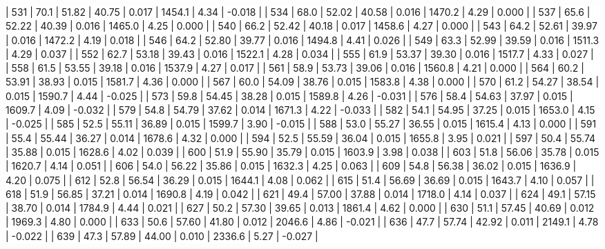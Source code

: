 | 531   | 70.1     | 51.82    | 40.75    | 0.017    | 1454.1   | 4.34     | -0.018   |
| 534   | 68.0     | 52.02    | 40.58    | 0.016    | 1470.2   | 4.29     | 0.000    |
| 537   | 65.6     | 52.22    | 40.39    | 0.016    | 1465.0   | 4.25     | 0.000    |
| 540   | 66.2     | 52.42    | 40.18    | 0.017    | 1458.6   | 4.27     | 0.000    |
| 543   | 64.2     | 52.61    | 39.97    | 0.016    | 1472.2   | 4.19     | 0.018    |
| 546   | 64.2     | 52.80    | 39.77    | 0.016    | 1494.8   | 4.41     | 0.026    |
| 549   | 63.3     | 52.99    | 39.59    | 0.016    | 1511.3   | 4.29     | 0.037    |
| 552   | 62.7     | 53.18    | 39.43    | 0.016    | 1522.1   | 4.28     | 0.034    |
| 555   | 61.9     | 53.37    | 39.30    | 0.016    | 1517.7   | 4.33     | 0.027    |
| 558   | 61.5     | 53.55    | 39.18    | 0.016    | 1537.9   | 4.27     | 0.017    |
| 561   | 58.9     | 53.73    | 39.06    | 0.016    | 1560.8   | 4.21     | 0.000    |
| 564   | 60.2     | 53.91    | 38.93    | 0.015    | 1581.7   | 4.36     | 0.000    |
| 567   | 60.0     | 54.09    | 38.76    | 0.015    | 1583.8   | 4.38     | 0.000    |
| 570   | 61.2     | 54.27    | 38.54    | 0.015    | 1590.7   | 4.44     | -0.025   |
| 573   | 59.8     | 54.45    | 38.28    | 0.015    | 1589.8   | 4.26     | -0.031   |
| 576   | 58.4     | 54.63    | 37.97    | 0.015    | 1609.7   | 4.09     | -0.032   |
| 579   | 54.8     | 54.79    | 37.62    | 0.014    | 1671.3   | 4.22     | -0.033   |
| 582   | 54.1     | 54.95    | 37.25    | 0.015    | 1653.0   | 4.15     | -0.025   |
| 585   | 52.5     | 55.11    | 36.89    | 0.015    | 1599.7   | 3.90     | -0.015   |
| 588   | 53.0     | 55.27    | 36.55    | 0.015    | 1615.4   | 4.13     | 0.000    |
| 591   | 55.4     | 55.44    | 36.27    | 0.014    | 1678.6   | 4.32     | 0.000    |
| 594   | 52.5     | 55.59    | 36.04    | 0.015    | 1655.8   | 3.95     | 0.021    |
| 597   | 50.4     | 55.74    | 35.88    | 0.015    | 1628.6   | 4.02     | 0.039    |
| 600   | 51.9     | 55.90    | 35.79    | 0.015    | 1603.9   | 3.98     | 0.038    |
| 603   | 51.8     | 56.06    | 35.78    | 0.015    | 1620.7   | 4.14     | 0.051    |
| 606   | 54.0     | 56.22    | 35.86    | 0.015    | 1632.3   | 4.25     | 0.063    |
| 609   | 54.8     | 56.38    | 36.02    | 0.015    | 1636.9   | 4.20     | 0.075    |
| 612   | 52.8     | 56.54    | 36.29    | 0.015    | 1644.1   | 4.08     | 0.062    |
| 615   | 51.4     | 56.69    | 36.69    | 0.015    | 1643.7   | 4.10     | 0.057    |
| 618   | 51.9     | 56.85    | 37.21    | 0.014    | 1690.8   | 4.19     | 0.042    |
| 621   | 49.4     | 57.00    | 37.88    | 0.014    | 1718.0   | 4.14     | 0.037    |
| 624   | 49.1     | 57.15    | 38.70    | 0.014    | 1784.9   | 4.44     | 0.021    |
| 627   | 50.2     | 57.30    | 39.65    | 0.013    | 1861.4   | 4.62     | 0.000    |
| 630   | 51.1     | 57.45    | 40.69    | 0.012    | 1969.3   | 4.80     | 0.000    |
| 633   | 50.6     | 57.60    | 41.80    | 0.012    | 2046.6   | 4.86     | -0.021   |
| 636   | 47.7     | 57.74    | 42.92    | 0.011    | 2149.1   | 4.78     | -0.022   |
| 639   | 47.3     | 57.89    | 44.00    | 0.010    | 2336.6   | 5.27     | -0.027   |